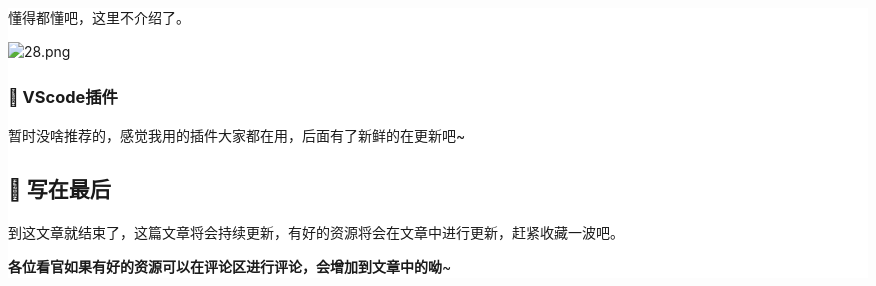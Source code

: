 懂得都懂吧，这里不介绍了。


![28.png](https://p9-juejin.byteimg.com/tos-cn-i-k3u1fbpfcp/961ce45e2b4647a18d9200e6f348171d~tplv-k3u1fbpfcp-watermark.image?)

### 🍎 VScode插件

暂时没啥推荐的，感觉我用的插件大家都在用，后面有了新鲜的在更新吧~

## 🍏 写在最后

到这文章就结束了，这篇文章将会持续更新，有好的资源将会在文章中进行更新，赶紧收藏一波吧。

**各位看官如果有好的资源可以在评论区进行评论，会增加到文章中的呦**\~

